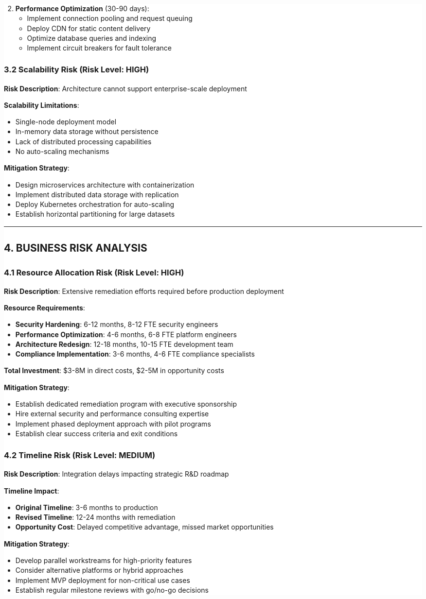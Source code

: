 2. **Performance Optimization** (30-90 days):
   - Implement connection pooling and request queuing
   - Deploy CDN for static content delivery
   - Optimize database queries and indexing
   - Implement circuit breakers for fault tolerance

### 3.2 Scalability Risk (Risk Level: HIGH)

**Risk Description**: Architecture cannot support enterprise-scale deployment

**Scalability Limitations**:
- Single-node deployment model
- In-memory data storage without persistence
- Lack of distributed processing capabilities
- No auto-scaling mechanisms

**Mitigation Strategy**:
- Design microservices architecture with containerization
- Implement distributed data storage with replication
- Deploy Kubernetes orchestration for auto-scaling
- Establish horizontal partitioning for large datasets

---

## 4. BUSINESS RISK ANALYSIS

### 4.1 Resource Allocation Risk (Risk Level: HIGH)

**Risk Description**: Extensive remediation efforts required before production deployment

**Resource Requirements**:
- **Security Hardening**: 6-12 months, 8-12 FTE security engineers
- **Performance Optimization**: 4-6 months, 6-8 FTE platform engineers
- **Architecture Redesign**: 12-18 months, 10-15 FTE development team
- **Compliance Implementation**: 3-6 months, 4-6 FTE compliance specialists

**Total Investment**: $3-8M in direct costs, $2-5M in opportunity costs

**Mitigation Strategy**:
- Establish dedicated remediation program with executive sponsorship
- Hire external security and performance consulting expertise
- Implement phased deployment approach with pilot programs
- Establish clear success criteria and exit conditions

### 4.2 Timeline Risk (Risk Level: MEDIUM)

**Risk Description**: Integration delays impacting strategic R&D roadmap

**Timeline Impact**:
- **Original Timeline**: 3-6 months to production
- **Revised Timeline**: 12-24 months with remediation
- **Opportunity Cost**: Delayed competitive advantage, missed market opportunities

**Mitigation Strategy**:
- Develop parallel workstreams for high-priority features
- Consider alternative platforms or hybrid approaches
- Implement MVP deployment for non-critical use cases
- Establish regular milestone reviews with go/no-go decisions
